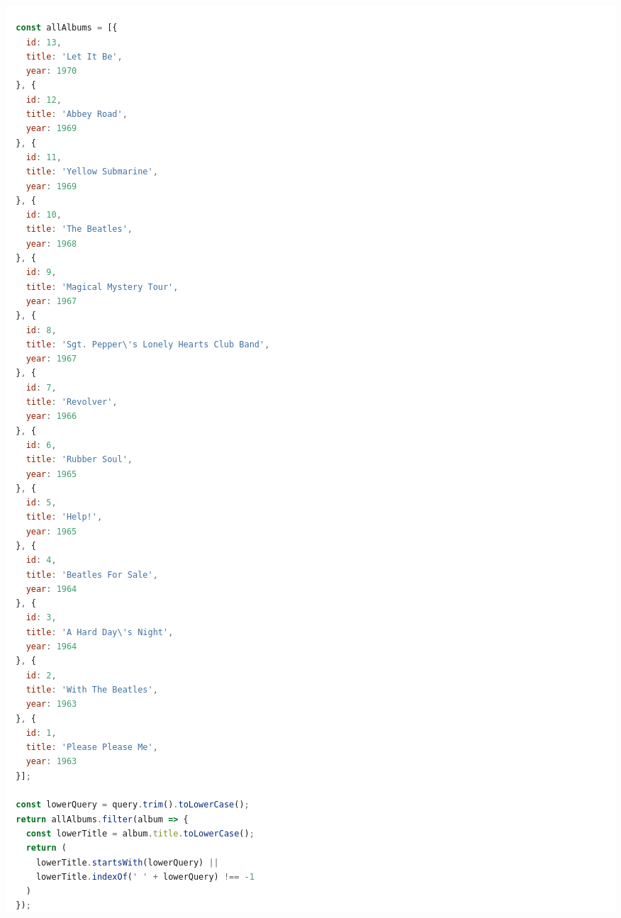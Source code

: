 ```js src/data.js hidden

  const allAlbums = [{
    id: 13,
    title: 'Let It Be',
    year: 1970
  }, {
    id: 12,
    title: 'Abbey Road',
    year: 1969
  }, {
    id: 11,
    title: 'Yellow Submarine',
    year: 1969
  }, {
    id: 10,
    title: 'The Beatles',
    year: 1968
  }, {
    id: 9,
    title: 'Magical Mystery Tour',
    year: 1967
  }, {
    id: 8,
    title: 'Sgt. Pepper\'s Lonely Hearts Club Band',
    year: 1967
  }, {
    id: 7,
    title: 'Revolver',
    year: 1966
  }, {
    id: 6,
    title: 'Rubber Soul',
    year: 1965
  }, {
    id: 5,
    title: 'Help!',
    year: 1965
  }, {
    id: 4,
    title: 'Beatles For Sale',
    year: 1964
  }, {
    id: 3,
    title: 'A Hard Day\'s Night',
    year: 1964
  }, {
    id: 2,
    title: 'With The Beatles',
    year: 1963
  }, {
    id: 1,
    title: 'Please Please Me',
    year: 1963
  }];

  const lowerQuery = query.trim().toLowerCase();
  return allAlbums.filter(album => {
    const lowerTitle = album.title.toLowerCase();
    return (
      lowerTitle.startsWith(lowerQuery) ||
      lowerTitle.indexOf(' ' + lowerQuery) !== -1
    )
  });
```